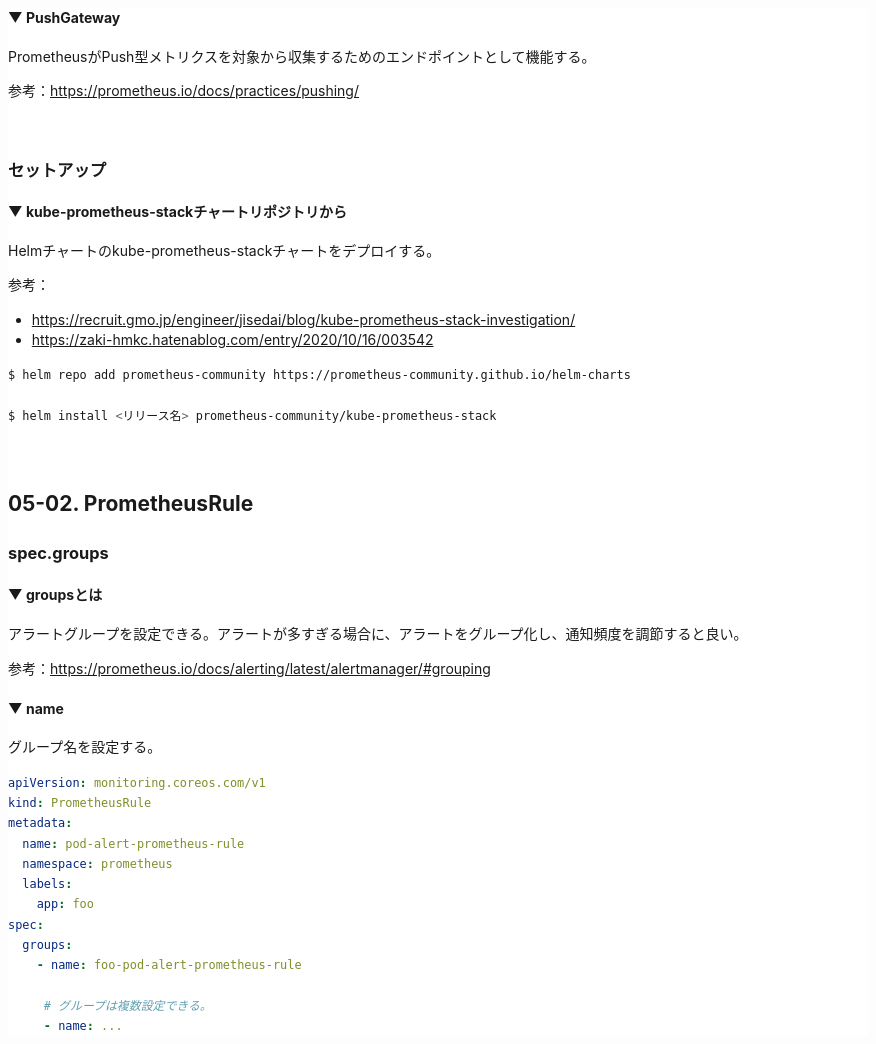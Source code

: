 #### ▼ PushGateway

PrometheusがPush型メトリクスを対象から収集するためのエンドポイントとして機能する。

参考：https://prometheus.io/docs/practices/pushing/

<br>

### セットアップ

#### ▼ kube-prometheus-stackチャートリポジトリから

Helmチャートのkube-prometheus-stackチャートをデプロイする。

参考：

- https://recruit.gmo.jp/engineer/jisedai/blog/kube-prometheus-stack-investigation/
- https://zaki-hmkc.hatenablog.com/entry/2020/10/16/003542

```bash
$ helm repo add prometheus-community https://prometheus-community.github.io/helm-charts

$ helm install <リリース名> prometheus-community/kube-prometheus-stack
```

<br>

## 05-02. PrometheusRule

### spec.groups

#### ▼ groupsとは

アラートグループを設定できる。アラートが多すぎる場合に、アラートをグループ化し、通知頻度を調節すると良い。

参考：https://prometheus.io/docs/alerting/latest/alertmanager/#grouping

#### ▼ name

グループ名を設定する。

```yaml
apiVersion: monitoring.coreos.com/v1
kind: PrometheusRule
metadata:
  name: pod-alert-prometheus-rule
  namespace: prometheus
  labels:
    app: foo
spec:
  groups:
    - name: foo-pod-alert-prometheus-rule

     # グループは複数設定できる。
     - name: ...
```
